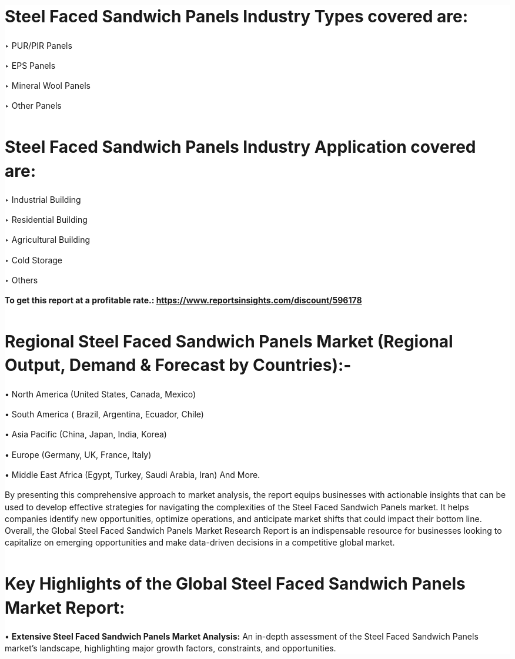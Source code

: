 </tr>
</table>

# <strong>Steel Faced Sandwich Panels Industry Types covered are:</strong>

‣ PUR/PIR Panels

‣ EPS Panels

‣ Mineral Wool Panels

‣ Other Panels

# <strong>Steel Faced Sandwich Panels Industry Application covered are:</strong>

‣ Industrial Building

‣  Residential Building

‣  Agricultural Building

‣  Cold Storage

‣  Others

<strong>To get this report at a profitable rate.: <a href=https://www.reportsinsights.com/discount/596178>https://www.reportsinsights.com/discount/596178</a></strong></font>

# <strong>Regional Steel Faced Sandwich Panels Market (Regional Output, Demand &amp; Forecast by Countries):-</strong>

• North America (United States, Canada, Mexico)

• South America ( Brazil, Argentina, Ecuador, Chile)

• Asia Pacific (China, Japan, India, Korea)

• Europe (Germany, UK, France, Italy)

• Middle East Africa (Egypt, Turkey, Saudi Arabia, Iran) And More.

By presenting this comprehensive approach to market analysis, the report equips businesses with actionable insights that can be used to develop effective strategies for navigating the complexities of the Steel Faced Sandwich Panels market. It helps companies identify new opportunities, optimize operations, and anticipate market shifts that could impact their bottom line. Overall, the Global Steel Faced Sandwich Panels Market Research Report is an indispensable resource for businesses looking to capitalize on emerging opportunities and make data-driven decisions in a competitive global market.

# <strong>Key Highlights of the Global Steel Faced Sandwich Panels Market Report:</strong>

• <strong>Extensive Steel Faced Sandwich Panels Market Analysis:</strong> An in-depth assessment of the Steel Faced Sandwich Panels market’s landscape, highlighting major growth factors, constraints, and opportunities.
